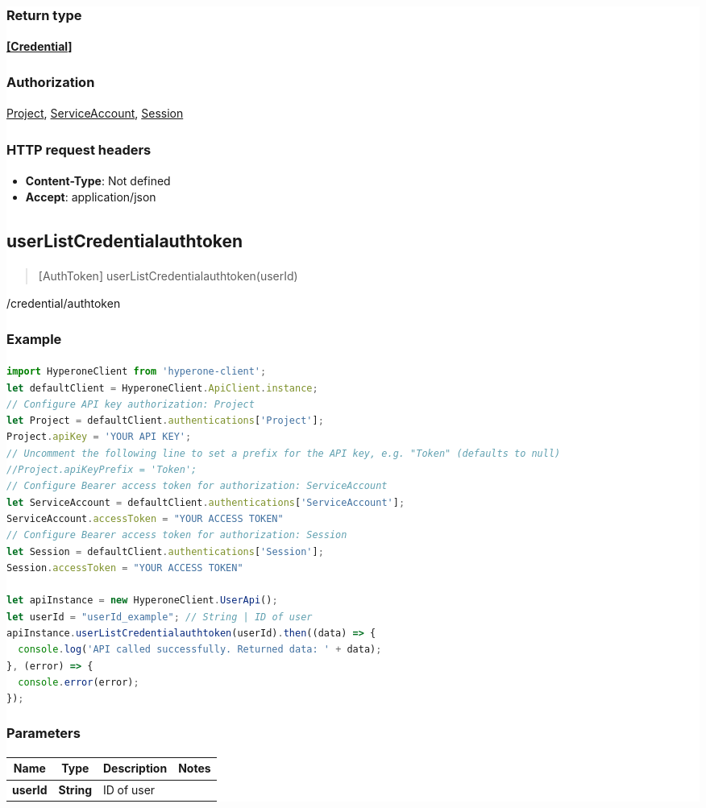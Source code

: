 ### Return type

[**[Credential]**](Credential.md)

### Authorization

[Project](../README.md#Project), [ServiceAccount](../README.md#ServiceAccount), [Session](../README.md#Session)

### HTTP request headers

- **Content-Type**: Not defined
- **Accept**: application/json


## userListCredentialauthtoken

> [AuthToken] userListCredentialauthtoken(userId)

/credential/authtoken

### Example

```javascript
import HyperoneClient from 'hyperone-client';
let defaultClient = HyperoneClient.ApiClient.instance;
// Configure API key authorization: Project
let Project = defaultClient.authentications['Project'];
Project.apiKey = 'YOUR API KEY';
// Uncomment the following line to set a prefix for the API key, e.g. "Token" (defaults to null)
//Project.apiKeyPrefix = 'Token';
// Configure Bearer access token for authorization: ServiceAccount
let ServiceAccount = defaultClient.authentications['ServiceAccount'];
ServiceAccount.accessToken = "YOUR ACCESS TOKEN"
// Configure Bearer access token for authorization: Session
let Session = defaultClient.authentications['Session'];
Session.accessToken = "YOUR ACCESS TOKEN"

let apiInstance = new HyperoneClient.UserApi();
let userId = "userId_example"; // String | ID of user
apiInstance.userListCredentialauthtoken(userId).then((data) => {
  console.log('API called successfully. Returned data: ' + data);
}, (error) => {
  console.error(error);
});

```

### Parameters


Name | Type | Description  | Notes
------------- | ------------- | ------------- | -------------
 **userId** | **String**| ID of user | 
